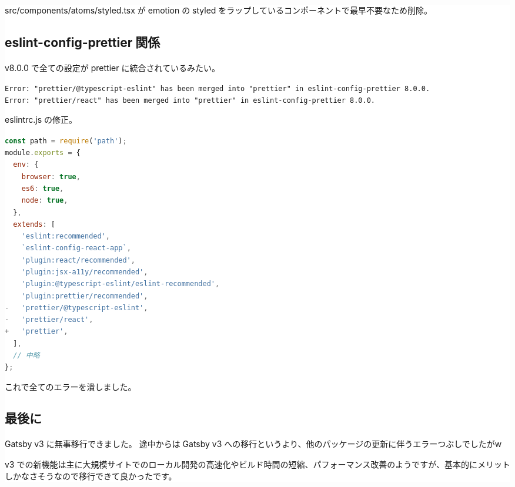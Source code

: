 src/components/atoms/styled.tsx が emotion の styled をラップしているコンポーネントで最早不要なため削除。

## eslint-config-prettier 関係

v8.0.0 で全ての設定が prettier に統合されているみたい。

```text
Error: "prettier/@typescript-eslint" has been merged into "prettier" in eslint-config-prettier 8.0.0.
Error: "prettier/react" has been merged into "prettier" in eslint-config-prettier 8.0.0.
```

eslintrc.js の修正。

```js
const path = require('path');
module.exports = {
  env: {
    browser: true,
    es6: true,
    node: true,
  },
  extends: [
    'eslint:recommended',
    `eslint-config-react-app`,
    'plugin:react/recommended',
    'plugin:jsx-a11y/recommended',
    'plugin:@typescript-eslint/eslint-recommended',
    'plugin:prettier/recommended',
-   'prettier/@typescript-eslint',
-   'prettier/react',
+   'prettier',
  ],
  // 中略
};
```

これで全てのエラーを潰しました。

## 最後に

Gatsby v3 に無事移行できました。
途中からは Gatsby v3 への移行というより、他のパッケージの更新に伴うエラーつぶしでしたがw

v3 での新機能は主に大規模サイトでのローカル開発の高速化やビルド時間の短縮、パフォーマンス改善のようですが、基本的にメリットしかなさそうなので移行できて良かったです。
